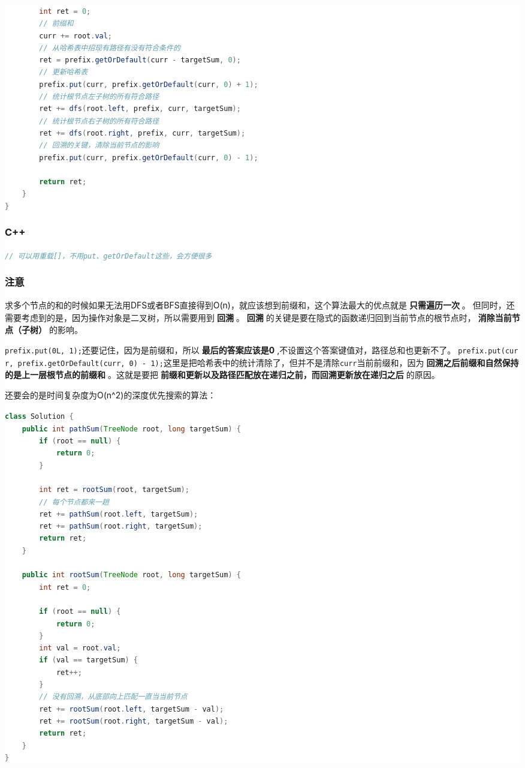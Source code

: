 ```java
        int ret = 0;
        // 前缀和
        curr += root.val;
        // 从哈希表中招现有路径有没有符合条件的
        ret = prefix.getOrDefault(curr - targetSum, 0);
        // 更新哈希表
        prefix.put(curr, prefix.getOrDefault(curr, 0) + 1);
        // 统计根节点左子树的所有符合路径
        ret += dfs(root.left, prefix, curr, targetSum);
        // 统计根节点右子树的所有符合路径
        ret += dfs(root.right, prefix, curr, targetSum);
        // 回溯的关键，清除当前节点的影响
        prefix.put(curr, prefix.getOrDefault(curr, 0) - 1);

        return ret;
    }
}
```

### C++
```c++
// 可以用重载[]，不用put、getOrDefault这些，会方便很多
```

### 注意
求多个节点的和的时候如果无法用DFS或者BFS直接得到O(n)，就应该想到前缀和，这个算法最大的优点就是 **只需遍历一次** 。
但同时，还需要考虑到的是，因为操作对象是二叉树，所以需要用到 **回溯** 。 **回溯** 的关键是要在隐式的函数递归回到当前节点的根节点时， **消除当前节点（子树）** 的影响。

`prefix.put(0L, 1);`还要记住，因为是前缀和，所以 **最后的答案应该是0** ,不设置这个答案键值对，路径总和也更新不了。
`prefix.put(curr, prefix.getOrDefault(curr, 0) - 1);`这里是把哈希表中的统计清除了，但并不是清除`curr`当前前缀和，因为 **回溯之后前缀和自然保持的是上一层根节点的前缀和** 。这就是要把 **前缀和更新以及路径匹配放在递归之前，而回溯更新放在递归之后** 的原因。 

还要会的是时间复杂度为O(n^2)的深度优先搜索的算法：
```java
class Solution {
    public int pathSum(TreeNode root, long targetSum) {
        if (root == null) {
            return 0;
        }

        int ret = rootSum(root, targetSum);
        // 每个节点都来一趟
        ret += pathSum(root.left, targetSum);
        ret += pathSum(root.right, targetSum);
        return ret;
    }

    public int rootSum(TreeNode root, long targetSum) {
        int ret = 0;

        if (root == null) {
            return 0;
        }
        int val = root.val;
        if (val == targetSum) {
            ret++;
        } 
        // 没有回溯，从底部向上匹配一直当当前节点
        ret += rootSum(root.left, targetSum - val);
        ret += rootSum(root.right, targetSum - val);
        return ret;
    }
}
```